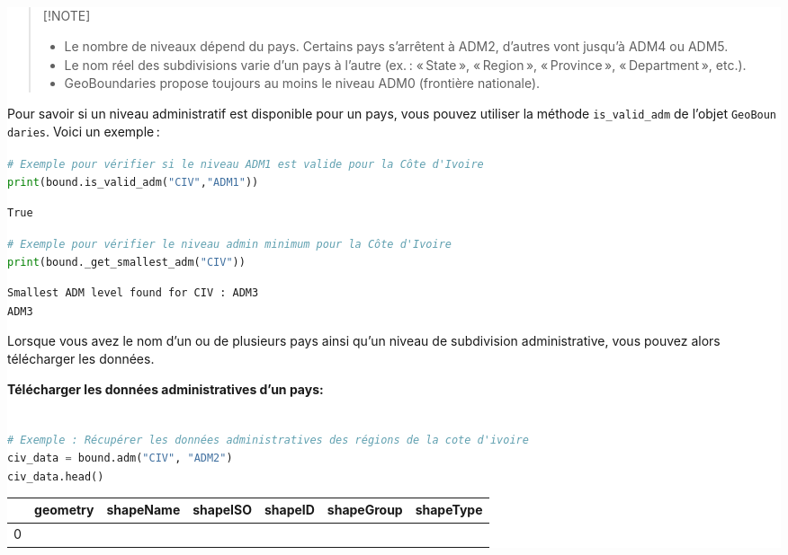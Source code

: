 
> \[!NOTE\]
>
> -   Le nombre de niveaux dépend du pays. Certains pays s’arrêtent à
>     ADM2, d’autres vont jusqu’à ADM4 ou ADM5.
> -   Le nom réel des subdivisions varie d’un pays à l’autre (ex. :
>     « State », « Region », « Province », « Department », etc.).
> -   GeoBoundaries propose toujours au moins le niveau ADM0 (frontière
>     nationale).

Pour savoir si un niveau administratif est disponible pour un pays, vous
pouvez utiliser la méthode `is_valid_adm` de l’objet `GeoBoundaries`.
Voici un exemple :

``` python
# Exemple pour vérifier si le niveau ADM1 est valide pour la Côte d'Ivoire
print(bound.is_valid_adm("CIV","ADM1"))
```

    True

``` python
# Exemple pour vérifier le niveau admin minimum pour la Côte d'Ivoire
print(bound._get_smallest_adm("CIV")) 
```

    Smallest ADM level found for CIV : ADM3
    ADM3

Lorsque vous avez le nom d’un ou de plusieurs pays ainsi qu’un niveau de
subdivision administrative, vous pouvez alors télécharger les données.

**Télécharger les données administratives d’un pays:**

``` python

# Exemple : Récupérer les données administratives des régions de la cote d'ivoire
civ_data = bound.adm("CIV", "ADM2")
civ_data.head()
```

<div>
<style scoped>
    .dataframe tbody tr th:only-of-type {
        vertical-align: middle;
    }

    .dataframe tbody tr th {
        vertical-align: top;
    }

    .dataframe thead th {
        text-align: right;
    }
</style>

<table class="dataframe" data-quarto-postprocess="true" data-border="1">
<thead>
<tr style="text-align: right;">
<th data-quarto-table-cell-role="th"></th>
<th data-quarto-table-cell-role="th">geometry</th>
<th data-quarto-table-cell-role="th">shapeName</th>
<th data-quarto-table-cell-role="th">shapeISO</th>
<th data-quarto-table-cell-role="th">shapeID</th>
<th data-quarto-table-cell-role="th">shapeGroup</th>
<th data-quarto-table-cell-role="th">shapeType</th>
</tr>
</thead>
<tbody>
<tr>
<td data-quarto-table-cell-role="th">0</td>